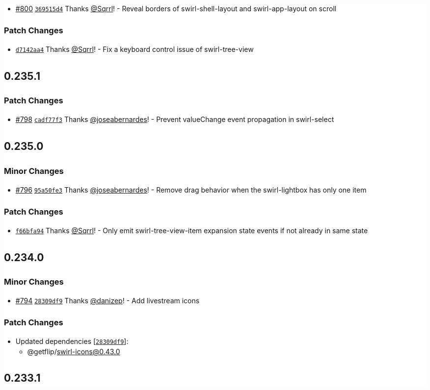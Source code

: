 * [#800](https://github.com/getflip/swirl/pull/800)
  [`369515d4`](https://github.com/getflip/swirl/commit/369515d4e38ed4b0c63977c529fcf06ca8d5dfc0)
  Thanks [@Sqrrl](https://github.com/Sqrrl)! - Reveal borders of
  swirl-shell-layout and swirl-app-layout on scroll

### Patch Changes

- [`d7142aa4`](https://github.com/getflip/swirl/commit/d7142aa41ea06e662155d221285196d85ff58572)
  Thanks [@Sqrrl](https://github.com/Sqrrl)! - Fix a keyboard control issue of
  swirl-tree-view

## 0.235.1

### Patch Changes

- [#798](https://github.com/getflip/swirl/pull/798)
  [`cadf77f3`](https://github.com/getflip/swirl/commit/cadf77f34397e530e35060dbc31e1c71b6141ea2)
  Thanks [@joseabernardes](https://github.com/joseabernardes)! - Prevent
  valueChange event propagation in swirl-select

## 0.235.0

### Minor Changes

- [#796](https://github.com/getflip/swirl/pull/796)
  [`95a50fe3`](https://github.com/getflip/swirl/commit/95a50fe33070170ccee37d3d5a4ff3cfc6047458)
  Thanks [@joseabernardes](https://github.com/joseabernardes)! - Remove drag
  behavior when the swirl-lightbox has only one item

### Patch Changes

- [`f66bfa94`](https://github.com/getflip/swirl/commit/f66bfa94fc5d230d71fb1efe8d3ded1d8d6dbc0b)
  Thanks [@Sqrrl](https://github.com/Sqrrl)! - Only emit swirl-tree-view-item
  expansion state events if not already in same state

## 0.234.0

### Minor Changes

- [#794](https://github.com/getflip/swirl/pull/794)
  [`28309df9`](https://github.com/getflip/swirl/commit/28309df93eef2c55134ac1f51c60c073662d6860)
  Thanks [@danizep](https://github.com/danizep)! - Add livestream icons

### Patch Changes

- Updated dependencies
  [[`28309df9`](https://github.com/getflip/swirl/commit/28309df93eef2c55134ac1f51c60c073662d6860)]:
  - @getflip/swirl-icons@0.43.0

## 0.233.1
